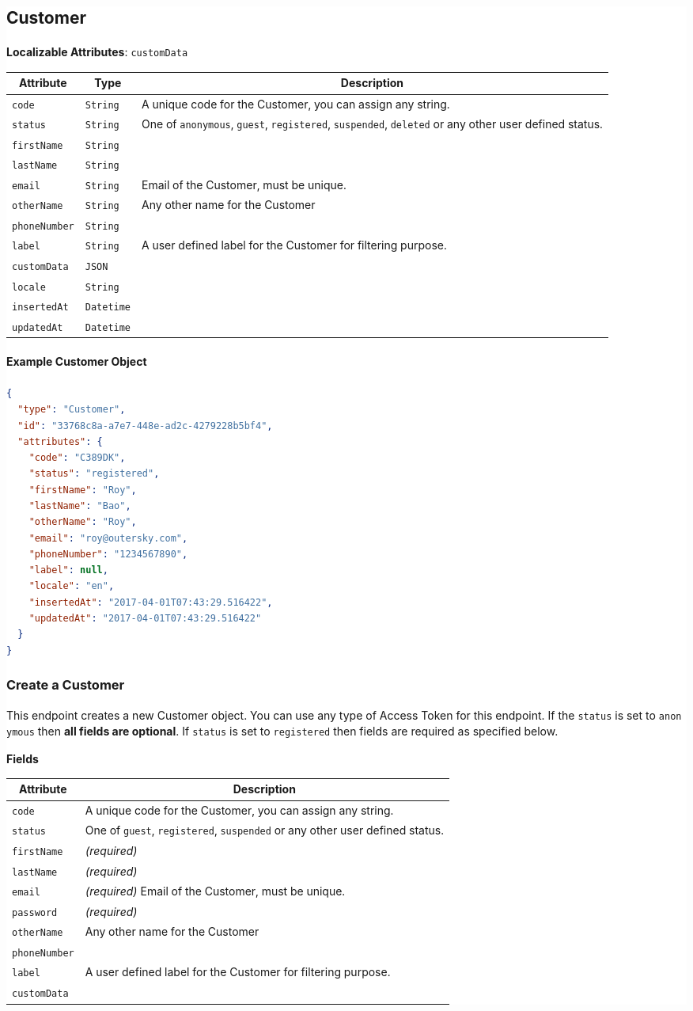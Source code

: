 ## Customer

**Localizable Attributes**: `customData`<br>

Attribute                        | Type       | Description
---------------------------------|------------|-----------|
`code`                           | `String`   | A unique code for the Customer, you can assign any string.
`status`                         | `String`   | One of `anonymous`, `guest`, `registered`, `suspended`, `deleted` or any other user defined status.
`firstName`                      | `String`   |
`lastName`                       | `String`   |
`email`                          | `String`   | Email of the Customer, must be unique.
`otherName`                      | `String`   | Any other name for the Customer
`phoneNumber`                    | `String`   |
`label`                          | `String`   | A user defined label for the Customer for filtering purpose.
`customData`                     | `JSON`     |
`locale`                         | `String`   |
`insertedAt`                     | `Datetime` |
`updatedAt`                      | `Datetime` |

#### Example Customer Object

```json
{
  "type": "Customer",
  "id": "33768c8a-a7e7-448e-ad2c-4279228b5bf4",
  "attributes": {
    "code": "C389DK",
    "status": "registered",
    "firstName": "Roy",
    "lastName": "Bao",
    "otherName": "Roy",
    "email": "roy@outersky.com",
    "phoneNumber": "1234567890",
    "label": null,
    "locale": "en",
    "insertedAt": "2017-04-01T07:43:29.516422",
    "updatedAt": "2017-04-01T07:43:29.516422"
  }
}
```

### Create a Customer

This endpoint creates a new Customer object. You can use any type of Access Token for this endpoint. If the `status` is set to `anonymous` then **all fields are optional**. If `status` is set to `registered` then fields are required as specified below.

**Fields**

Attribute                        | Description
---------------------------------|-----------|
`code`                           | A unique code for the Customer, you can assign any string.
`status`                         | One of `guest`, `registered`, `suspended` or any other user defined status.
`firstName`                      | _(required)_
`lastName`                       | _(required)_
`email`                          | _(required)_ Email of the Customer, must be unique.
`password`                       | _(required)_
`otherName`                      | Any other name for the Customer
`phoneNumber`                    |
`label`                          | A user defined label for the Customer for filtering purpose.
`customData`                     |

